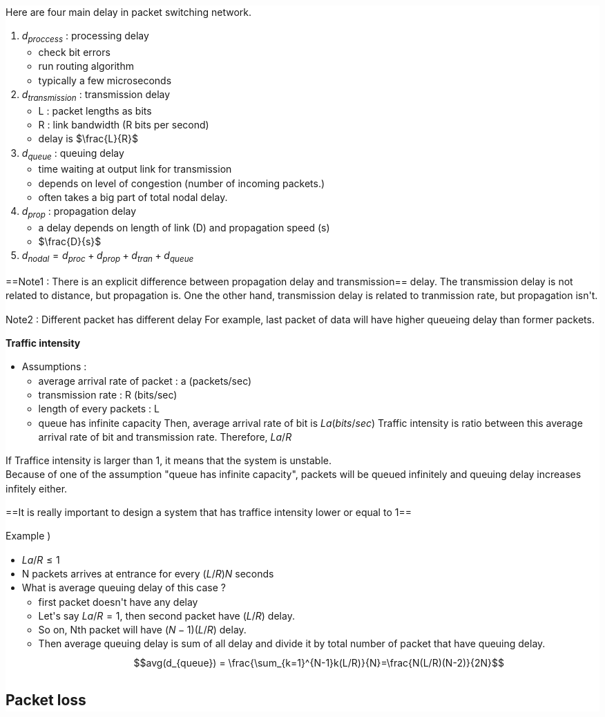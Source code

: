 Here are four main delay in packet switching network.
1. $d_{proccess}$ : processing delay
	- check bit errors
	- run routing algorithm
	- typically a few microseconds
2. $d_{transmission}$ : transmission delay
	- L : packet lengths as bits
	- R : link bandwidth (R bits per second)
	- delay is $\frac{L}{R}$
3. $d_{queue}$ : queuing delay
	- time waiting at output link for transmission
	- depends on level of congestion (number of incoming packets.)
	- often takes a big part of total nodal delay.
4. $d_{prop}$ : propagation delay
	- a delay depends on length of link (D) and propagation speed (s)
	- $\frac{D}{s}$
5. $d_{nodal} = d_{proc} + d_{prop} + d_{tran} + d_{queue}$

==Note1 : There is an explicit difference between propagation delay and transmission== delay.
The transmission delay is not related to distance, but propagation is.
One the other hand, transmission delay is related to tranmission rate, but propagation isn't.

Note2 : Different packet has different delay
For example, last packet of data will have higher queueing delay than former packets.

**Traffic intensity**
- Assumptions :
	- average arrival rate of packet : a (packets/sec)
	- transmission rate : R (bits/sec)
	- length of every packets : L
	- queue has infinite capacity
	Then, average arrival rate of bit  is $La(bits/sec)$
	Traffic intensity is ratio between this average arrival rate of bit and transmission rate.
	Therefore,  $La/R$ 

If Traffice intensity is larger than 1, it means that the system is unstable.	
Because of one of the assumption "queue has infinite capacity", packets will be queued infinitely and queuing delay increases infitely either.

==It is really important to design a system that has traffice intensity lower or equal to 1==

Example ) 
- $La/R \le 1$ 
- N packets arrives at entrance for every $(L/R)N$ seconds
- What is average queuing delay of this case ?
	- first packet doesn't have any delay
	- Let's say $La/R = 1$, then second packet have $(L/R)$ delay. 
	- So on, Nth packet will have $(N-1)(L/R)$ delay.
	- Then average queuing delay is sum of all delay and divide it by total number of packet that have queuing delay.
		$$avg(d_{queue}) = \frac{\sum_{k=1}^{N-1}k(L/R)}{N}=\frac{N(L/R)(N-2)}{2N}$$

## Packet loss
